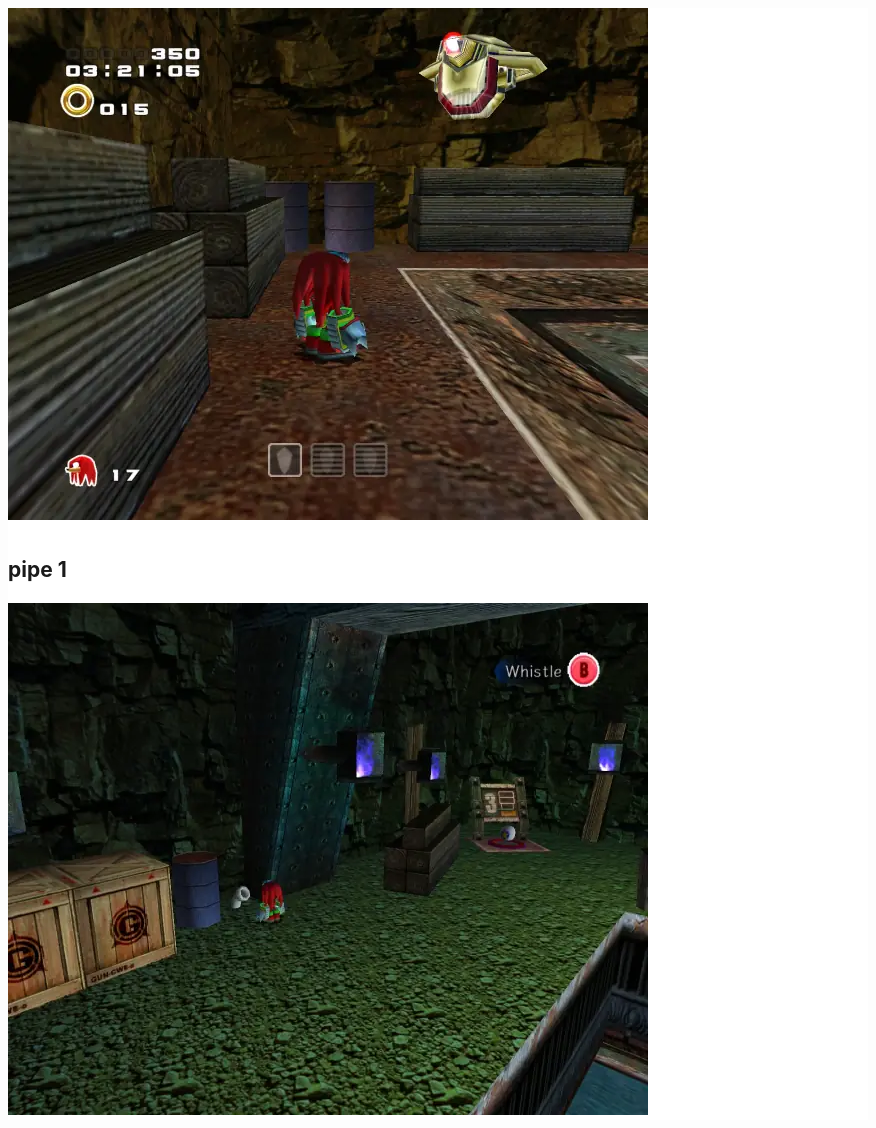 ![](./AquaticMine/AquaticMine-goldbeetle-1-2.webp)

## pipe 1
![](./AquaticMine/AquaticMine-pipe-1-1.webp)
